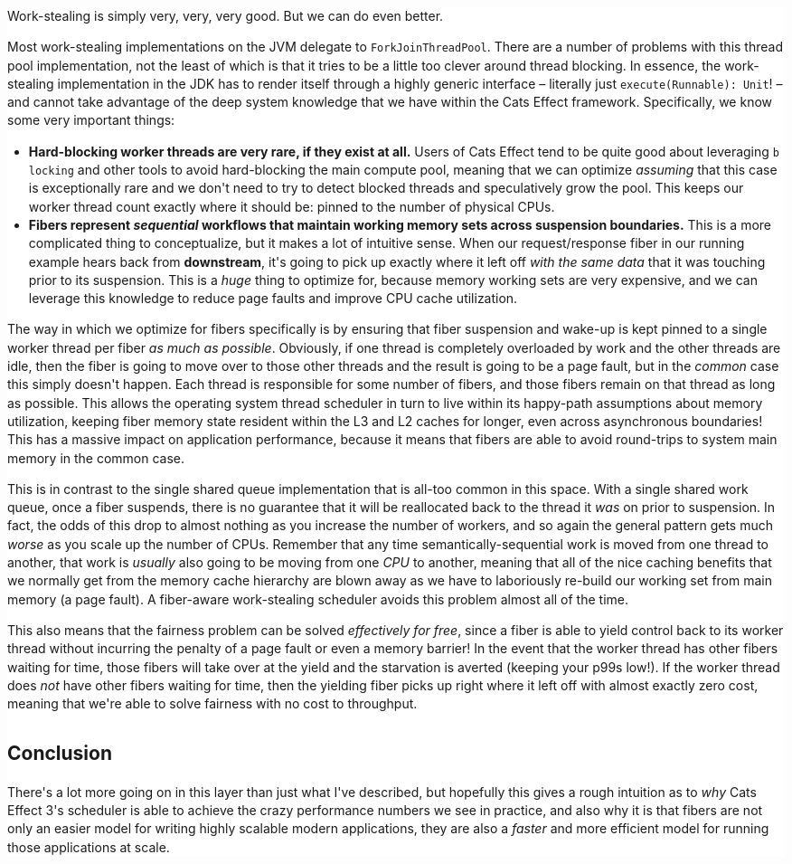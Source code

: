 Work-stealing is simply very, very, very good. But we can do even better.

Most work-stealing implementations on the JVM delegate to `ForkJoinThreadPool`. There are a number of problems with this thread pool implementation, not the least of which is that it tries to be a little too clever around thread blocking. In essence, the work-stealing implementation in the JDK has to render itself through a highly generic interface – literally just `execute(Runnable): Unit`! – and cannot take advantage of the deep system knowledge that we have within the Cats Effect framework. Specifically, we know some very important things:

- **Hard-blocking worker threads are very rare, if they exist at all.** Users of Cats Effect tend to be quite good about leveraging `blocking` and other tools to avoid hard-blocking the main compute pool, meaning that we can optimize *assuming* that this case is exceptionally rare and we don't need to try to detect blocked threads and speculatively grow the pool. This keeps our worker thread count exactly where it should be: pinned to the number of physical CPUs.
- **Fibers represent *sequential* workflows that maintain working memory sets across suspension boundaries.** This is a more complicated thing to conceptualize, but it makes a lot of intuitive sense. When our request/response fiber in our running example hears back from **downstream**, it's going to pick up exactly where it left off *with the same data* that it was touching prior to its suspension. This is a *huge* thing to optimize for, because memory working sets are very expensive, and we can leverage this knowledge to reduce page faults and improve CPU cache utilization.

The way in which we optimize for fibers specifically is by ensuring that fiber suspension and wake-up is kept pinned to a single worker thread per fiber *as much as possible*. Obviously, if one thread is completely overloaded by work and the other threads are idle, then the fiber is going to move over to those other threads and the result is going to be a page fault, but in the *common* case this simply doesn't happen. Each thread is responsible for some number of fibers, and those fibers remain on that thread as long as possible. This allows the operating system thread scheduler in turn to live within its happy-path assumptions about memory utilization, keeping fiber memory state resident within the L3 and L2 caches for longer, even across asynchronous boundaries! This has a massive impact on application performance, because it means that fibers are able to avoid round-trips to system main memory in the common case.

This is in contrast to the single shared queue implementation that is all-too common in this space. With a single shared work queue, once a fiber suspends, there is no guarantee that it will be reallocated back to the thread it *was* on prior to suspension. In fact, the odds of this drop to almost nothing as you increase the number of workers, and so again the general pattern gets much *worse* as you scale up the number of CPUs. Remember that any time semantically-sequential work is moved from one thread to another, that work is *usually* also going to be moving from one *CPU* to another, meaning that all of the nice caching benefits that we normally get from the memory cache hierarchy are blown away as we have to laboriously re-build our working set from main memory (a page fault). A fiber-aware work-stealing scheduler avoids this problem almost all of the time.

This also means that the fairness problem can be solved *effectively for free*, since a fiber is able to yield control back to its worker thread without incurring the penalty of a page fault or even a memory barrier! In the event that the worker thread has other fibers waiting for time, those fibers will take over at the yield and the starvation is averted (keeping your p99s low!). If the worker thread does *not* have other fibers waiting for time, then the yielding fiber picks up right where it left off with almost exactly zero cost, meaning that we're able to solve fairness with no cost to throughput.

## Conclusion

There's a lot more going on in this layer than just what I've described, but hopefully this gives a rough intuition as to *why* Cats Effect 3's scheduler is able to achieve the crazy performance numbers we see in practice, and also why it is that fibers are not only an easier model for writing highly scalable modern applications, they are also a *faster* and more efficient model for running those applications at scale.
